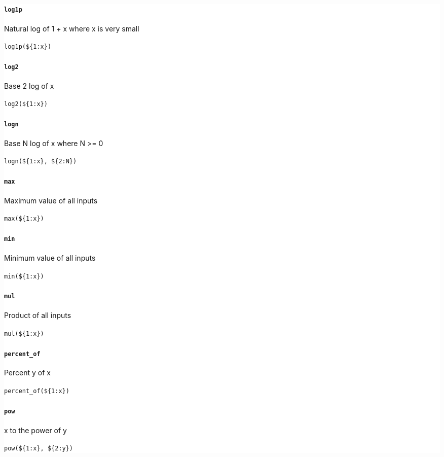 #### `log1p`

Natural log of 1 + x where x is very small

```
log1p(${1:x})
```

#### `log2`

Base 2 log of x

```
log2(${1:x})
```

#### `logn`

Base N log of x where N >= 0

```
logn(${1:x}, ${2:N})
```

#### `max`

Maximum value of all inputs

```
max(${1:x})
```

#### `min`

Minimum value of all inputs

```
min(${1:x})
```

#### `mul`

Product of all inputs

```
mul(${1:x})
```

#### `percent_of`

Percent y of x

```
percent_of(${1:x})
```

#### `pow`

x to the power of y

```
pow(${1:x}, ${2:y})
```
